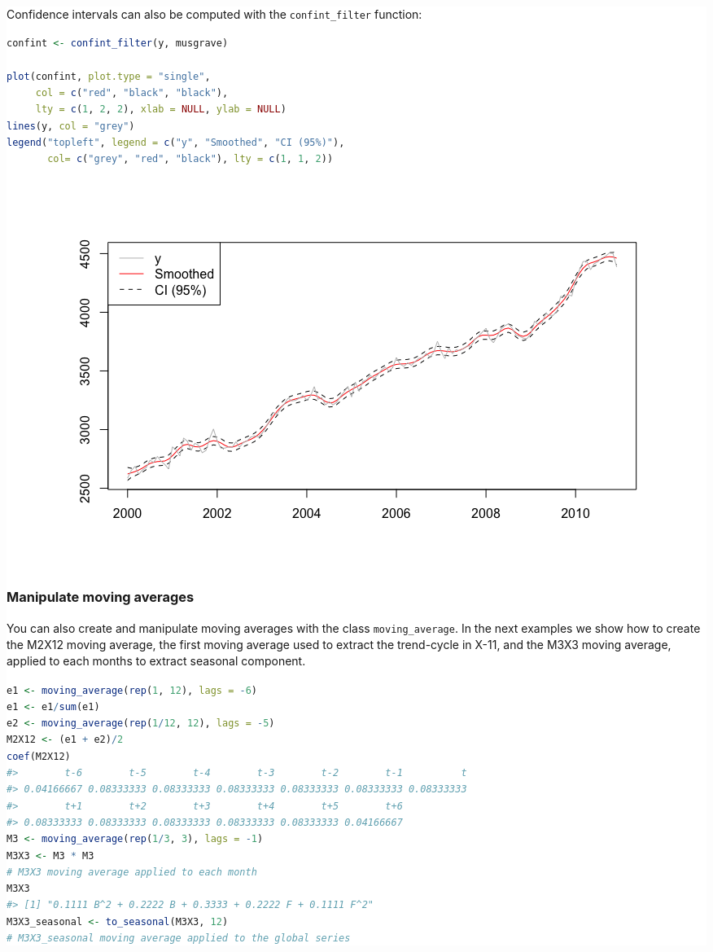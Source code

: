 Confidence intervals can also be computed with the `confint_filter`
function:

``` r
confint <- confint_filter(y, musgrave)

plot(confint, plot.type = "single",
     col = c("red", "black", "black"),
     lty = c(1, 2, 2), xlab = NULL, ylab = NULL)
lines(y, col = "grey")
legend("topleft", legend = c("y", "Smoothed", "CI (95%)"), 
       col= c("grey", "red", "black"), lty = c(1, 1, 2))
```

<img src="man/figures/README-confint-plot-1.png" style="display: block; margin: auto;" />

### Manipulate moving averages

You can also create and manipulate moving averages with the class
`moving_average`. In the next examples we show how to create the M2X12
moving average, the first moving average used to extract the trend-cycle
in X-11, and the M3X3 moving average, applied to each months to extract
seasonal component.

``` r
e1 <- moving_average(rep(1, 12), lags = -6)
e1 <- e1/sum(e1)
e2 <- moving_average(rep(1/12, 12), lags = -5)
M2X12 <- (e1 + e2)/2
coef(M2X12)
#>        t-6        t-5        t-4        t-3        t-2        t-1          t 
#> 0.04166667 0.08333333 0.08333333 0.08333333 0.08333333 0.08333333 0.08333333 
#>        t+1        t+2        t+3        t+4        t+5        t+6 
#> 0.08333333 0.08333333 0.08333333 0.08333333 0.08333333 0.04166667
M3 <- moving_average(rep(1/3, 3), lags = -1)
M3X3 <- M3 * M3
# M3X3 moving average applied to each month
M3X3
#> [1] "0.1111 B^2 + 0.2222 B + 0.3333 + 0.2222 F + 0.1111 F^2"
M3X3_seasonal <- to_seasonal(M3X3, 12)
# M3X3_seasonal moving average applied to the global series
```